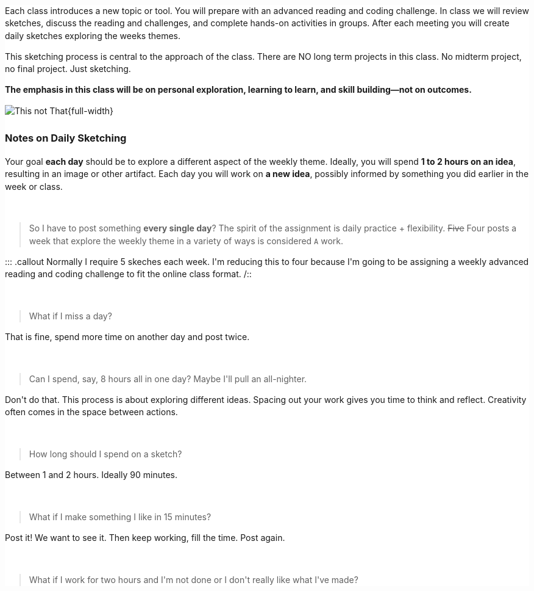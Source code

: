 Each class introduces a new topic or tool. You will prepare with an advanced reading and coding challenge. In class we will review sketches, discuss the reading and challenges, and complete hands-on activities in groups. After each meeting you will create daily sketches exploring the weeks themes.

This sketching process is central to the approach of the class. There are NO long term projects in this class. No midterm project, no final project. Just sketching.

**The emphasis in this class will be on personal exploration, learning to learn, and skill building—not on outcomes.**

![This not That](figures/this_not_that.png){full-width}


### Notes on Daily Sketching

Your goal **each day** should be to explore a different aspect of the weekly theme. Ideally, you will spend **1 to 2 hours on an idea**, resulting in an image or other artifact. Each day you will work on **a new idea**, possibly informed by something you did earlier in the week or class.

<br>

> So I have to post something **every single day**?
The spirit of the assignment is daily practice + flexibility. ~~Five~~ Four posts a week that explore the weekly theme in a variety of ways is considered `A` work.

::: .callout
Normally I require 5 skeches each week. I'm reducing 
this to four because I'm going to be assigning a weekly 
advanced reading and coding challenge to fit the online class format.
/::


<br>

> What if I miss a day?

That is fine, spend more time on another day and post twice.

<br>

> Can I spend, say, 8 hours all in one day? Maybe I'll pull an all-nighter.

Don't do that. This process is about exploring different ideas. Spacing out your work gives you time to think and reflect. Creativity often comes in the space between actions.

<br>

> How long should I spend on a sketch?

Between 1 and 2 hours. Ideally 90 minutes.

<br>

> What if I make something I like in 15 minutes?

Post it! We want to see it. Then keep working, fill the time. Post again.

<br>

> What if I work for two hours and I'm not done or I don't really like what I've made?
